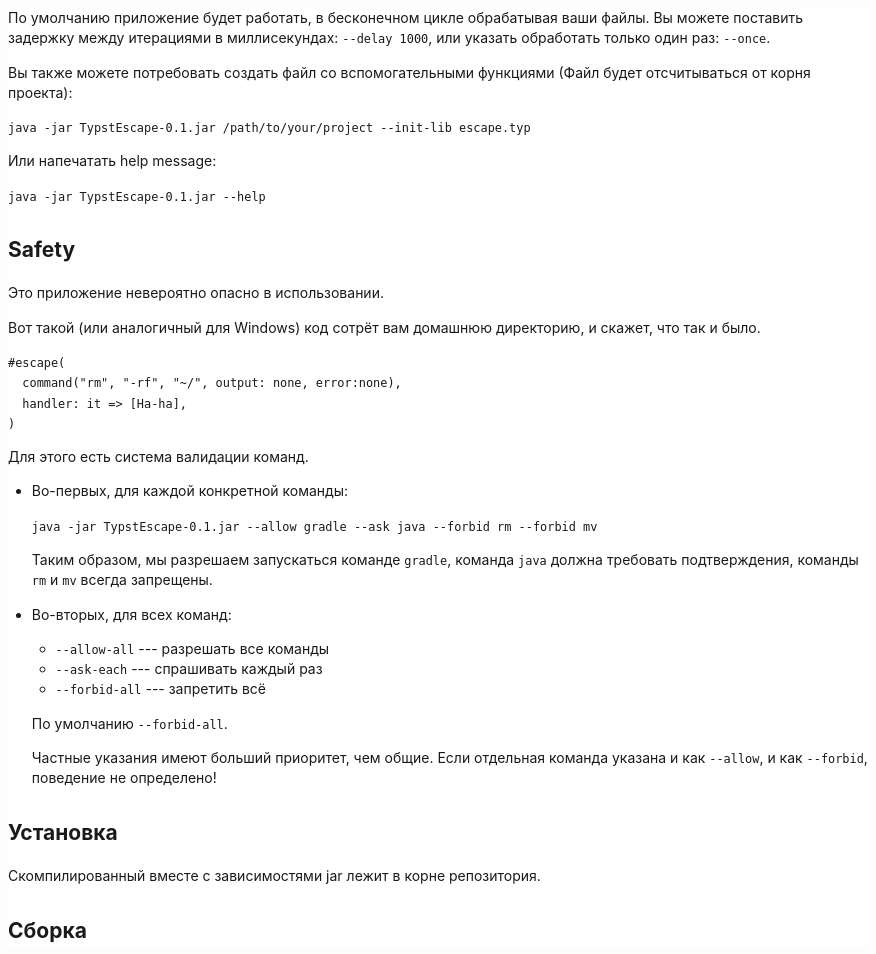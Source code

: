 По умолчанию приложение будет работать, в бесконечном цикле обрабатывая ваши файлы. 
Вы можете поставить задержку между итерациями в миллисекундах: `--delay 1000`, 
или указать обработать только один раз: `--once`.

Вы также можете потребовать создать файл со вспомогательными функциями (Файл будет отсчитываться от корня проекта):

```shell
java -jar TypstEscape-0.1.jar /path/to/your/project --init-lib escape.typ
```

Или напечатать help message:

```shell
java -jar TypstEscape-0.1.jar --help
```

## Safety

Это приложение невероятно опасно в использовании. 

Вот такой (или аналогичный для Windows) код сотрёт вам домашнюю директорию, и скажет, что так и было.

```typ
#escape(
  command("rm", "-rf", "~/", output: none, error:none),
  handler: it => [Ha-ha],
)
```

Для этого есть система валидации команд.

- Во-первых, для каждой конкретной команды:
  
  ```shell
  java -jar TypstEscape-0.1.jar --allow gradle --ask java --forbid rm --forbid mv
  ```
  
  Таким образом, мы разрешаем запускаться команде `gradle`, 
  команда `java` должна требовать подтверждения, команды `rm` и `mv` всегда запрещены.
  

- Во-вторых, для всех команд:
  
  - `--allow-all` --- разрешать все команды
  - `--ask-each` --- спрашивать каждый раз
  - `--forbid-all` --- запретить всё
  
  По умолчанию `--forbid-all`. 
  
  Частные указания имеют больший приоритет, чем общие. 
  Если отдельная команда указана и как `--allow`, и как `--forbid`, поведение не определено!
  
## Установка

Скомпилированный вместе с зависимостями jar лежит в корне репозитория.

## Сборка
